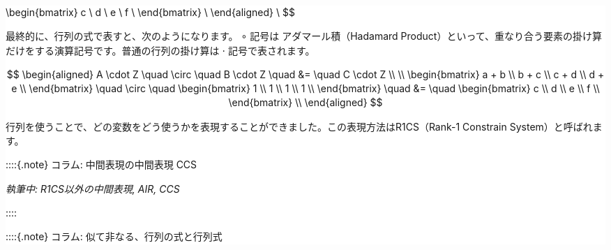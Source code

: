 \begin{bmatrix}
c \\
d \\
e \\
f \\
\end{bmatrix} \\
\end{aligned} \\
$$

最終的に、行列の式で表すと、次のようになります。 $\circ$ 記号は アダマール積（Hadamard Product）といって、重なり合う要素の掛け算だけをする演算記号です。普通の行列の掛け算は $\cdot$ 記号で表されます。

$$
\begin{aligned}
A \cdot Z \quad \circ \quad B \cdot Z  \quad &= \quad C \cdot Z  \\
\\
\begin{bmatrix}
a + b \\
b + c \\
c + d \\
d + e \\
\end{bmatrix}
\quad
\circ
\quad
\begin{bmatrix}
1 \\
1 \\
1 \\
1 \\
\end{bmatrix}
\quad
&=
\quad
\begin{bmatrix}
c \\
d \\
e \\
f \\
\end{bmatrix} \\
\end{aligned}
$$

行列を使うことで、どの変数をどう使うかを表現することができました。この表現方法はR1CS（Rank-1 Constrain System）と呼ばれます。

::::{.note}
コラム: 中間表現の中間表現 CCS

*執筆中: R1CS以外の中間表現, AIR, CCS*

::::

::::{.note}
コラム: 似て非なる、行列の式と行列式
